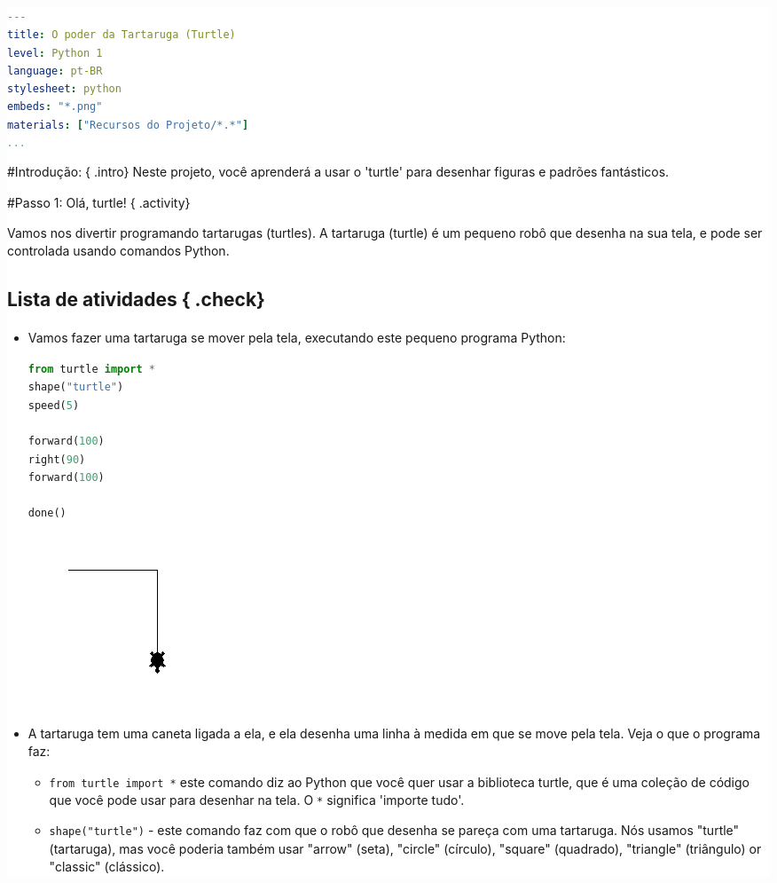 ```yaml
---
title: O poder da Tartaruga (Turtle)
level: Python 1
language: pt-BR
stylesheet: python
embeds: "*.png"
materials: ["Recursos do Projeto/*.*"]
...
```


#Introdução:  { .intro}
Neste projeto, você aprenderá a usar o 'turtle' para desenhar figuras e padrões fantásticos.

#Passo 1: Olá, turtle! { .activity}

Vamos nos divertir programando tartarugas (turtles). A tartaruga (turtle) é um pequeno robô que desenha na sua tela, e pode ser controlada usando comandos Python.

## Lista de atividades { .check}

+ Vamos fazer uma tartaruga se mover pela tela, executando este pequeno programa Python:

	```python
	from turtle import *
	shape("turtle")
	speed(5)

	forward(100)
	right(90)
	forward(100)

	done()
	```

	![screenshot](turtle.png)

+ A tartaruga tem uma caneta ligada a ela, e ela desenha uma linha à medida em que se move pela tela. Veja o que o programa faz:

	+ `from turtle import *` este comando diz ao Python que você quer usar a biblioteca turtle, que é uma coleção de código que você pode usar para desenhar na tela. O `*` significa 'importe tudo'.

	+ `shape("turtle")` - este comando faz com que o robô que desenha se pareça com uma tartaruga. Nós usamos "turtle" (tartaruga), mas você poderia também usar "arrow" (seta), "circle" (círculo), "square" (quadrado), "triangle" (triângulo) or "classic" (clássico).
